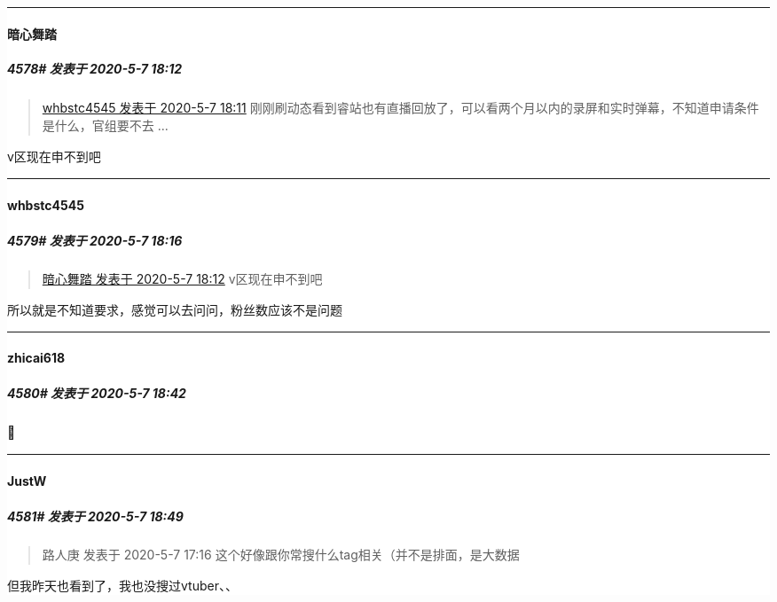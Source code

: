 





-----

####  暗心舞踏  
##### 4578#       发表于 2020-5-7 18:12



<blockquote><a href="httphttps://bbs.saraba1st.com/2b/forum.php?mod=redirect&amp;goto=findpost&amp;pid=47334736&amp;ptid=1929631" target="_blank">whbstc4545 发表于 2020-5-7 18:11</a>
刚刚刷动态看到睿站也有直播回放了，可以看两个月以内的录屏和实时弹幕，不知道申请条件是什么，官组要不去 ...</blockquote>
v区现在申不到吧







-----

####  whbstc4545  
##### 4579#       发表于 2020-5-7 18:16



<blockquote><a href="httphttps://bbs.saraba1st.com/2b/forum.php?mod=redirect&amp;goto=findpost&amp;pid=47334749&amp;ptid=1929631" target="_blank">暗心舞踏 发表于 2020-5-7 18:12</a>
v区现在申不到吧</blockquote>
所以就是不知道要求，感觉可以去问问，粉丝数应该不是问题







-----

####  zhicai618  
##### 4580#       发表于 2020-5-7 18:42




👊







-----

####  JustW  
##### 4581#       发表于 2020-5-7 18:49



<blockquote>路人庚 发表于 2020-5-7 17:16
这个好像跟你常搜什么tag相关（并不是排面，是大数据</blockquote>
但我昨天也看到了，我也没搜过vtuber、、
